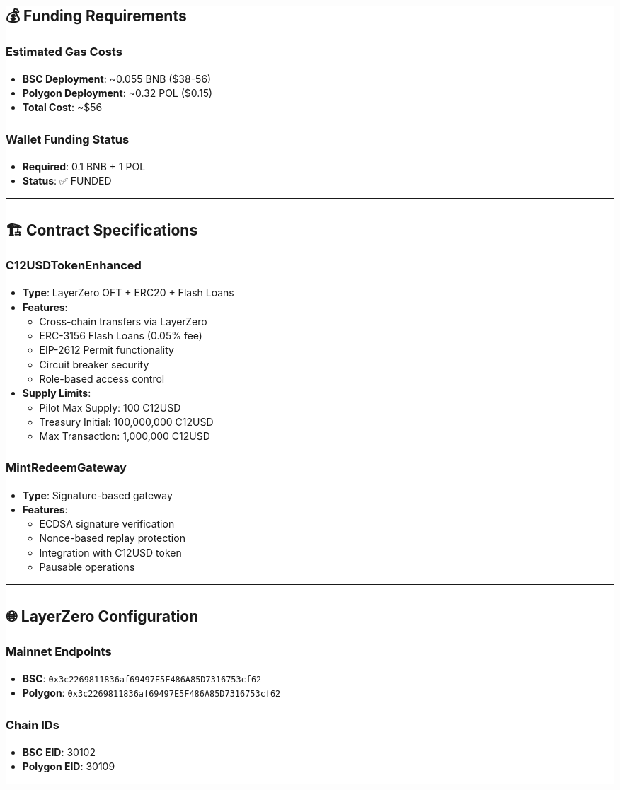 
## 💰 Funding Requirements

### Estimated Gas Costs
- **BSC Deployment**: ~0.055 BNB ($38-56)
- **Polygon Deployment**: ~0.32 POL ($0.15)
- **Total Cost**: ~$56

### Wallet Funding Status
- **Required**: 0.1 BNB + 1 POL
- **Status**: ✅ FUNDED

---

## 🏗️ Contract Specifications

### C12USDTokenEnhanced
- **Type**: LayerZero OFT + ERC20 + Flash Loans
- **Features**:
  - Cross-chain transfers via LayerZero
  - ERC-3156 Flash Loans (0.05% fee)
  - EIP-2612 Permit functionality
  - Circuit breaker security
  - Role-based access control
- **Supply Limits**:
  - Pilot Max Supply: 100 C12USD
  - Treasury Initial: 100,000,000 C12USD
  - Max Transaction: 1,000,000 C12USD

### MintRedeemGateway
- **Type**: Signature-based gateway
- **Features**:
  - ECDSA signature verification
  - Nonce-based replay protection
  - Integration with C12USD token
  - Pausable operations

---

## 🌐 LayerZero Configuration

### Mainnet Endpoints
- **BSC**: `0x3c2269811836af69497E5F486A85D7316753cf62`
- **Polygon**: `0x3c2269811836af69497E5F486A85D7316753cf62`

### Chain IDs
- **BSC EID**: 30102
- **Polygon EID**: 30109

---